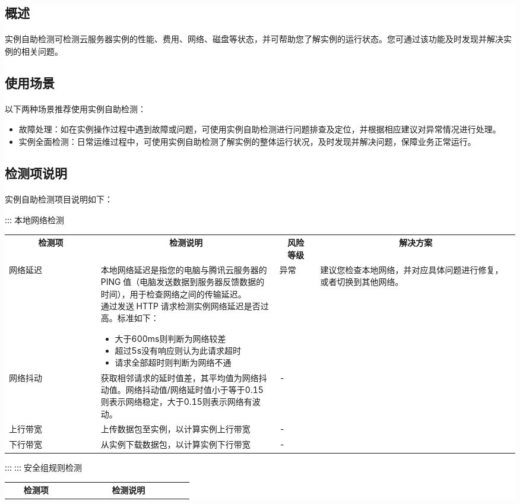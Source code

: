 ## 概述
实例自助检测可检测云服务器实例的性能、费用、网络、磁盘等状态，并可帮助您了解实例的运行状态。您可通过该功能及时发现并解决实例的相关问题。

## 使用场景
以下两种场景推荐使用实例自助检测：
- 故障处理：如在实例操作过程中遇到故障或问题，可使用实例自助检测进行问题排查及定位，并根据相应建议对异常情况进行处理。
- 实例全面检测：日常运维过程中，可使用实例自助检测了解实例的整体运行状况，及时发现并解决问题，保障业务正常运行。

## 检测项说明
实例自助检测项目说明如下：

<dx-accordion>
::: 本地网络检测
<table>
<tr><th style="
    width: 18%;
">检测项</th><th style="
    width: 35%;
">检测说明</th><th style="
    width: 8%;
">风险<br>等级</th><th style="
    width: 39%;
">解决方案</th></tr>
<tr>
	<td>网络延迟</td>
<td>
本地网络延迟是指您的电脑与腾讯云服务器的 PING 值（电脑发送数据到服务器反馈数据的时间），用于检查网络之间的传输延迟。<br>
通过发送 HTTP 请求检测实例网络延迟是否过高。标准如下：
<ul style="margin-bottom:0px">
<li>大于600ms则判断为网络较差</li>
<li>超过5s没有响应则认为此请求超时</li>
<li>请求全部超时则判断为网络不通 </li>
</ul>
</td>
<td>异常</td>
<td rowspan=4>建议您检查本地网络，并对应具体问题进行修复，或者切换到其他网络。</td>
</tr>
<tr>
<td>网络抖动</td>
<td>获取相邻请求的延时值差，其平均值为网络抖动值。网络抖动值/网络延时值小于等于0.15则表示网络稳定，大于0.15则表示网络有波动。
</td>
<td>-</td>
</tr>
<tr>
<td>上行带宽</td>
<td>上传数据包至实例，以计算实例上行带宽</td>
<td>-</td>
</tr>
<tr>
<td>下行带宽</td>
<td>从实例下载数据包，以计算实例下行带宽</td>
<td>-</td>
</tr>
</table>
:::
::: 安全组规则检测
<table>
<tr><th style="
    width: 18%;
">检测项</th><th style="
    width: 35%;
">检测说明</th><th style="